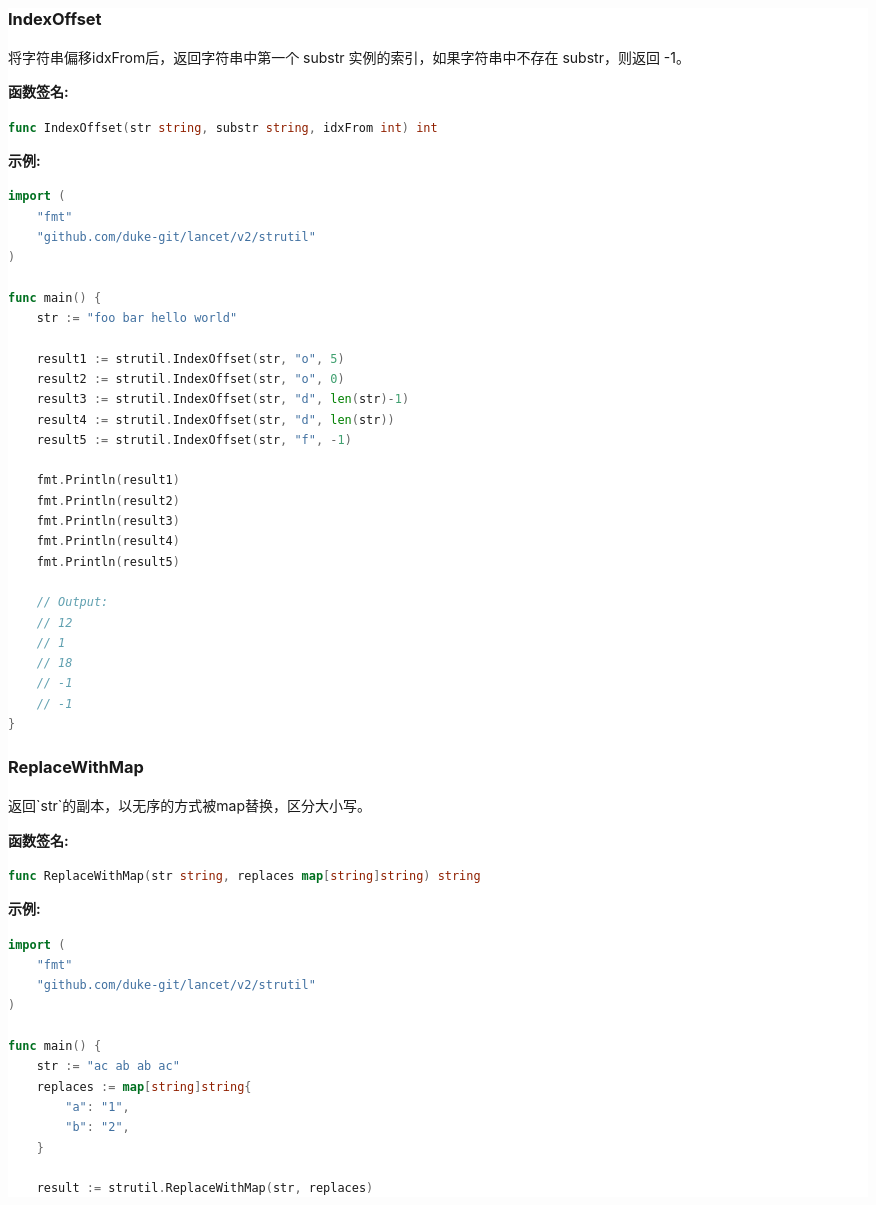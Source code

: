 ### <span id="IndexOffset">IndexOffset</span>

<p>将字符串偏移idxFrom后，返回字符串中第一个 substr 实例的索引，如果字符串中不存在 substr，则返回 -1。</p>

<b>函数签名:</b>

```go
func IndexOffset(str string, substr string, idxFrom int) int
```

<b>示例:</b>

```go
import (
    "fmt"
    "github.com/duke-git/lancet/v2/strutil"
)

func main() {
    str := "foo bar hello world"

    result1 := strutil.IndexOffset(str, "o", 5)
    result2 := strutil.IndexOffset(str, "o", 0)
    result3 := strutil.IndexOffset(str, "d", len(str)-1)
    result4 := strutil.IndexOffset(str, "d", len(str))
    result5 := strutil.IndexOffset(str, "f", -1)

    fmt.Println(result1)
    fmt.Println(result2)
    fmt.Println(result3)
    fmt.Println(result4)
    fmt.Println(result5)

    // Output:
    // 12
    // 1
    // 18
    // -1
    // -1
}
```

### <span id="ReplaceWithMap">ReplaceWithMap</span>

<p>返回`str`的副本，以无序的方式被map替换，区分大小写。</p>

<b>函数签名:</b>

```go
func ReplaceWithMap(str string, replaces map[string]string) string
```

<b>示例:</b>

```go
import (
    "fmt"
    "github.com/duke-git/lancet/v2/strutil"
)

func main() {
    str := "ac ab ab ac"
    replaces := map[string]string{
        "a": "1",
        "b": "2",
    }

    result := strutil.ReplaceWithMap(str, replaces)
```